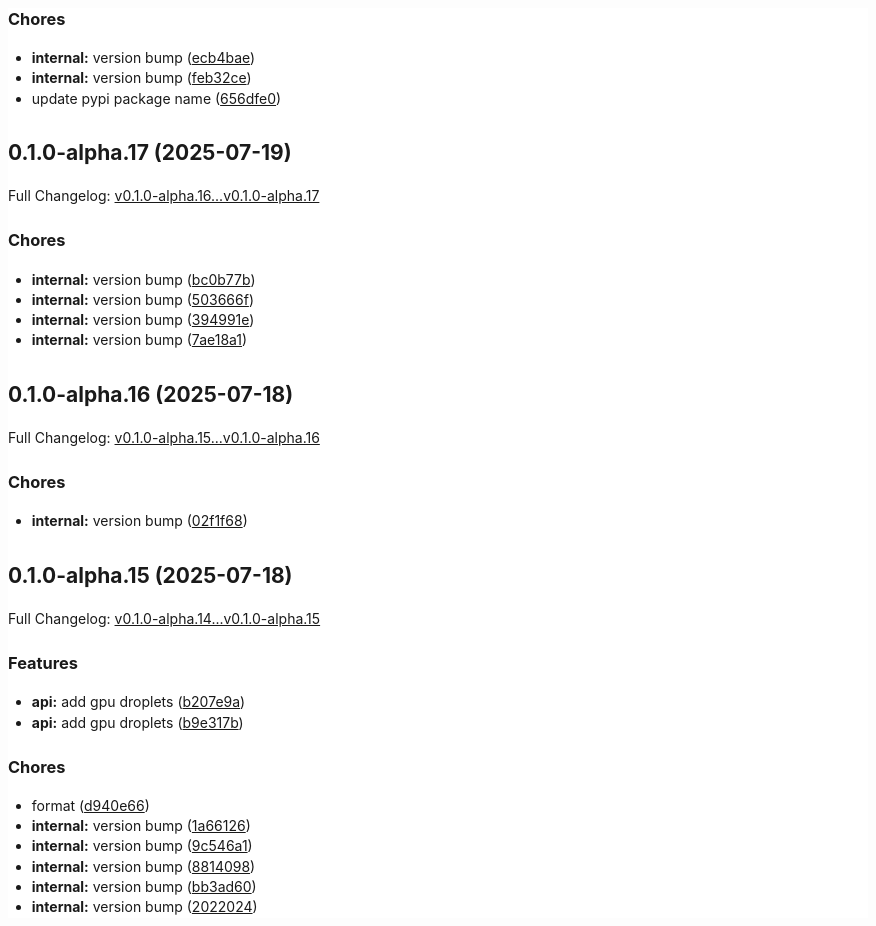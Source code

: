 
### Chores

* **internal:** version bump ([ecb4bae](https://github.com/digitalocean/gradient-python/commit/ecb4baedce933efc4ae99e0ef47100a02a68c9cd))
* **internal:** version bump ([feb32ce](https://github.com/digitalocean/gradient-python/commit/feb32ce78b107e9414be87e8c34d8c3274105cb4))
* update pypi package name ([656dfe0](https://github.com/digitalocean/gradient-python/commit/656dfe01d8e301dd1f93b3fa447434e6a5b41270))

## 0.1.0-alpha.17 (2025-07-19)

Full Changelog: [v0.1.0-alpha.16...v0.1.0-alpha.17](https://github.com/digitalocean/gradient-python/compare/v0.1.0-alpha.16...v0.1.0-alpha.17)

### Chores

* **internal:** version bump ([bc0b77b](https://github.com/digitalocean/gradient-python/commit/bc0b77b663dc5837a2e341b70b1cda31224a6d9d))
* **internal:** version bump ([503666f](https://github.com/digitalocean/gradient-python/commit/503666fa61c23e584a22273371850f520100984a))
* **internal:** version bump ([394991e](https://github.com/digitalocean/gradient-python/commit/394991e1f436ac2fa3581a3e1bab02e8a95f94b9))
* **internal:** version bump ([7ae18a1](https://github.com/digitalocean/gradient-python/commit/7ae18a15cc889c8b0ffe5879824745e964cdd637))

## 0.1.0-alpha.16 (2025-07-18)

Full Changelog: [v0.1.0-alpha.15...v0.1.0-alpha.16](https://github.com/digitalocean/gradient-python/compare/v0.1.0-alpha.15...v0.1.0-alpha.16)

### Chores

* **internal:** version bump ([02f1f68](https://github.com/digitalocean/gradient-python/commit/02f1f686505028155ee2a4cf670794117ce7981a))

## 0.1.0-alpha.15 (2025-07-18)

Full Changelog: [v0.1.0-alpha.14...v0.1.0-alpha.15](https://github.com/digitalocean/gradient-python/compare/v0.1.0-alpha.14...v0.1.0-alpha.15)

### Features

* **api:** add gpu droplets ([b207e9a](https://github.com/digitalocean/gradient-python/commit/b207e9a69ddf821522f5d9e9f10502850220585f))
* **api:** add gpu droplets ([b9e317b](https://github.com/digitalocean/gradient-python/commit/b9e317bac2c541a7eafcfb59a4b19c81e1145075))


### Chores

* format ([d940e66](https://github.com/digitalocean/gradient-python/commit/d940e66107e00f351853c0bc667ca6ed3cf98605))
* **internal:** version bump ([1a66126](https://github.com/digitalocean/gradient-python/commit/1a661264f68580dff74c3f7d4891ab2661fde190))
* **internal:** version bump ([9c546a1](https://github.com/digitalocean/gradient-python/commit/9c546a1f97241bb448430e1e43f4e20589e243c1))
* **internal:** version bump ([8814098](https://github.com/digitalocean/gradient-python/commit/881409847161671b798baf2c89f37ae29e195f29))
* **internal:** version bump ([bb3ad60](https://github.com/digitalocean/gradient-python/commit/bb3ad60d02fe01b937eaced64682fd66d95a9aec))
* **internal:** version bump ([2022024](https://github.com/digitalocean/gradient-python/commit/20220246634accf95c4a53df200db5ace7107c55))